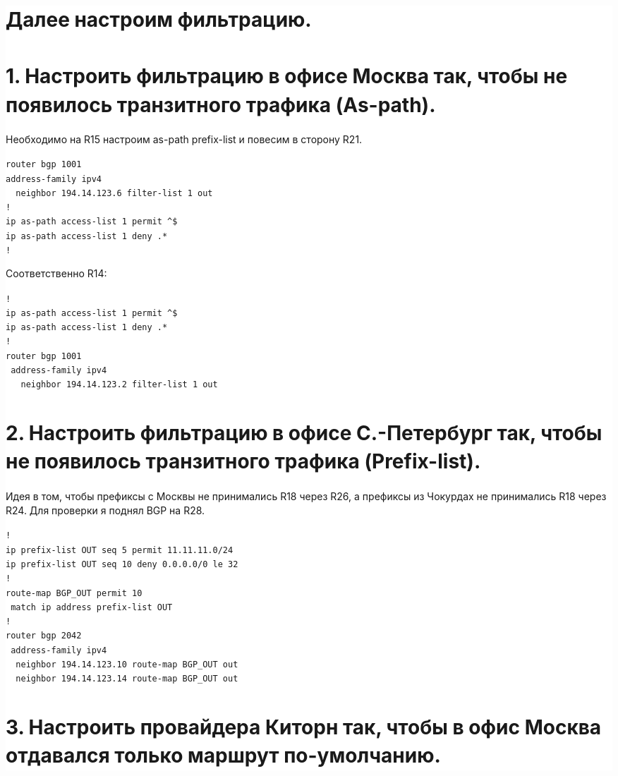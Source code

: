 # Далее настроим фильтрацию.

# 1. Настроить фильтрацию в офисе Москва так, чтобы не появилось транзитного трафика (As-path).

Необходимо на R15 настроим as-path prefix-list и повесим в сторону R21.
```
router bgp 1001
address-family ipv4
  neighbor 194.14.123.6 filter-list 1 out
!
ip as-path access-list 1 permit ^$
ip as-path access-list 1 deny .*
! 
```
Соответственно R14: 
```
!
ip as-path access-list 1 permit ^$
ip as-path access-list 1 deny .*
!
router bgp 1001
 address-family ipv4
   neighbor 194.14.123.2 filter-list 1 out
```

# 2. Настроить фильтрацию в офисе С.-Петербург так, чтобы не появилось транзитного трафика (Prefix-list).

Идея в том, чтобы префиксы с Москвы не принимались R18 через R26, а префиксы из Чокурдах не принимались R18 через R24. Для проверки я поднял BGP на R28.

```
!
ip prefix-list OUT seq 5 permit 11.11.11.0/24
ip prefix-list OUT seq 10 deny 0.0.0.0/0 le 32
!
route-map BGP_OUT permit 10
 match ip address prefix-list OUT
!
router bgp 2042
 address-family ipv4
  neighbor 194.14.123.10 route-map BGP_OUT out
  neighbor 194.14.123.14 route-map BGP_OUT out
```

# 3. Настроить провайдера Киторн так, чтобы в офис Москва отдавался только маршрут по-умолчанию.
